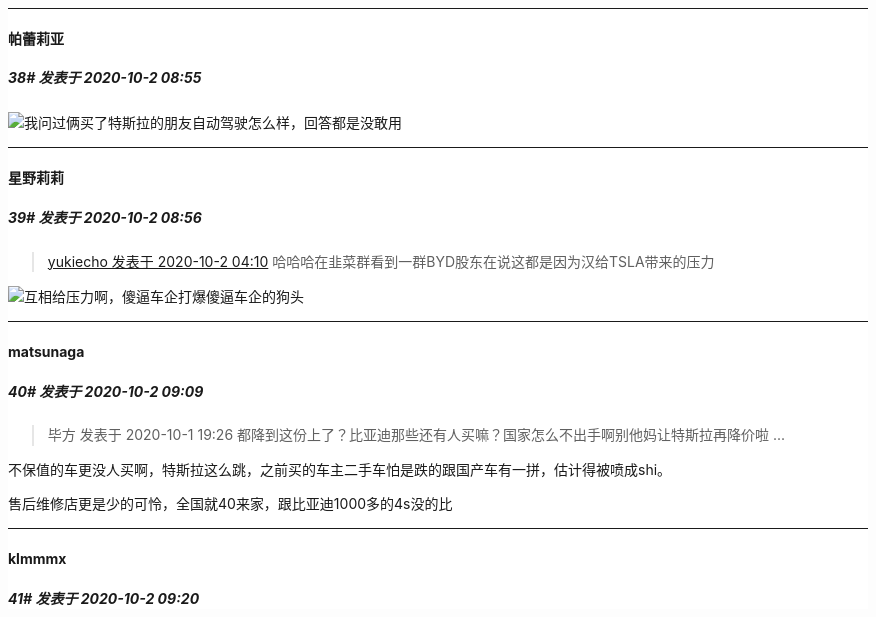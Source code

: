 





*****

####  帕蕾莉亚  
##### 38#       发表于 2020-10-2 08:55



<img src="https://static.saraba1st.com/image/smiley/face2017/066.png" referrerpolicy="no-referrer">我问过俩买了特斯拉的朋友自动驾驶怎么样，回答都是没敢用







*****

####  星野莉莉  
##### 39#       发表于 2020-10-2 08:56



<blockquote><a href="httphttps://bbs.saraba1st.com/2b/forum.php?mod=redirect&amp;goto=findpost&amp;pid=48926083&amp;ptid=1962903" target="_blank">yukiecho 发表于 2020-10-2 04:10</a>
哈哈哈在韭菜群看到一群BYD股东在说这都是因为汉给TSLA带来的压力</blockquote>
<img src="https://static.saraba1st.com/image/smiley/face2017/065.png" referrerpolicy="no-referrer">互相给压力啊，傻逼车企打爆傻逼车企的狗头







*****

####  matsunaga  
##### 40#       发表于 2020-10-2 09:09



<blockquote>毕方 发表于 2020-10-1 19:26
都降到这份上了？比亚迪那些还有人买嘛？国家怎么不出手啊别他妈让特斯拉再降价啦 ...</blockquote>
不保值的车更没人买啊，特斯拉这么跳，之前买的车主二手车怕是跌的跟国产车有一拼，估计得被喷成shi。


售后维修店更是少的可怜，全国就40来家，跟比亚迪1000多的4s没的比







*****

####  klmmmx  
##### 41#       发表于 2020-10-2 09:20



